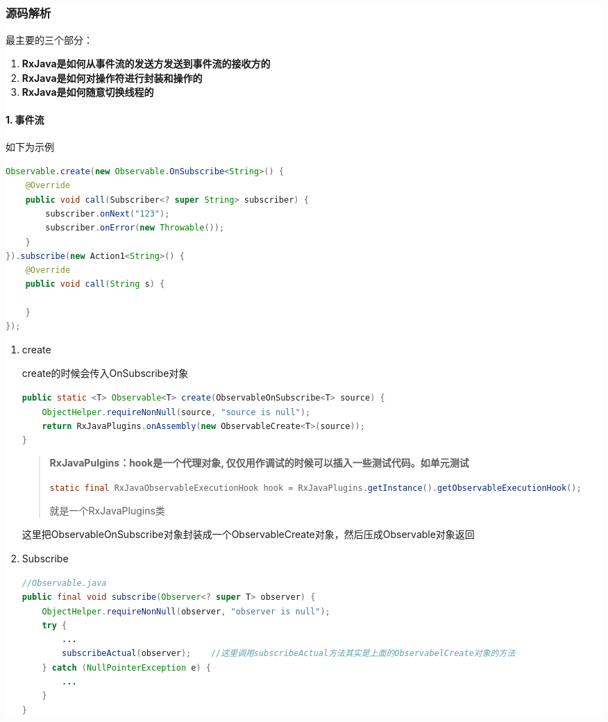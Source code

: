 ### 源码解析

最主要的三个部分：

1. **RxJava是如何从事件流的发送方发送到事件流的接收方的**
2. **RxJava是如何对操作符进行封装和操作的**
3. **RxJava是如何随意切换线程的**



#### 1. 事件流

如下为示例

```java
Observable.create(new Observable.OnSubscribe<String>() {
    @Override
    public void call(Subscriber<? super String> subscriber) {
        subscriber.onNext("123");
        subscriber.onError(new Throwable());
    }
}).subscribe(new Action1<String>() {
    @Override
    public void call(String s) {

    }
});
```

1. create

   create的时候会传入OnSubscribe对象

      ```java
      public static <T> Observable<T> create(ObservableOnSubscribe<T> source) {
          ObjectHelper.requireNonNull(source, "source is null");
          return RxJavaPlugins.onAssembly(new ObservableCreate<T>(source));
      }
      ```

      > **RxJavaPulgins：hook是一个代理对象, 仅仅用作调试的时候可以插入一些测试代码。如单元测试**
      >
      > ```java
      > static final RxJavaObservableExecutionHook hook = RxJavaPlugins.getInstance().getObservableExecutionHook();
      > ```
      >
      > 就是一个RxJavaPlugins类

      这里把ObservableOnSubscribe对象封装成一个ObservableCreate对象，然后压成Observable对象返回

2. Subscribe

   ```java
   //Observable.java
   public final void subscribe(Observer<? super T> observer) {
       ObjectHelper.requireNonNull(observer, "observer is null");
       try {
           ...
           subscribeActual(observer);    //这里调用subscribeActual方法其实是上面的ObservabelCreate对象的方法
       } catch (NullPointerException e) { 
           ...
       }
   }
   ```
